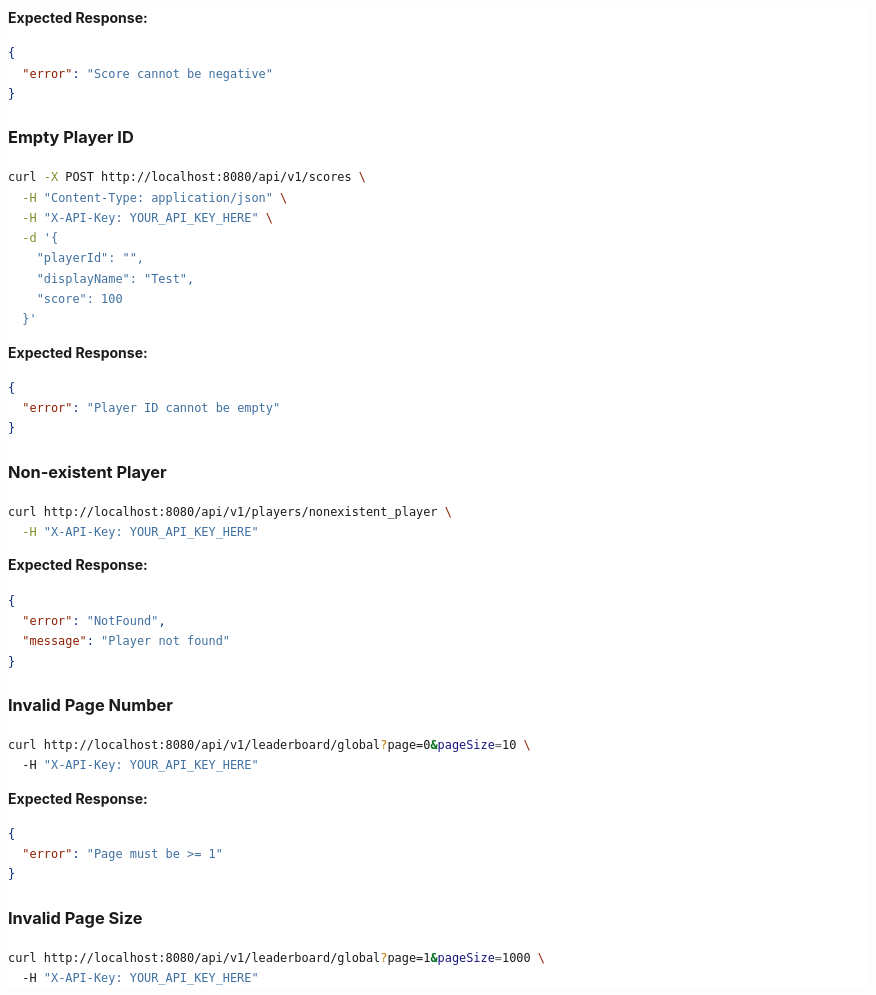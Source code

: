 **Expected Response:**
```json
{
  "error": "Score cannot be negative"
}
```

### Empty Player ID
```bash
curl -X POST http://localhost:8080/api/v1/scores \
  -H "Content-Type: application/json" \
  -H "X-API-Key: YOUR_API_KEY_HERE" \
  -d '{
    "playerId": "",
    "displayName": "Test",
    "score": 100
  }'
```

**Expected Response:**
```json
{
  "error": "Player ID cannot be empty"
}
```

### Non-existent Player
```bash
curl http://localhost:8080/api/v1/players/nonexistent_player \
  -H "X-API-Key: YOUR_API_KEY_HERE"
```

**Expected Response:**
```json
{
  "error": "NotFound",
  "message": "Player not found"
}
```

### Invalid Page Number
```bash
curl http://localhost:8080/api/v1/leaderboard/global?page=0&pageSize=10 \
  -H "X-API-Key: YOUR_API_KEY_HERE"
```

**Expected Response:**
```json
{
  "error": "Page must be >= 1"
}
```

### Invalid Page Size
```bash
curl http://localhost:8080/api/v1/leaderboard/global?page=1&pageSize=1000 \
  -H "X-API-Key: YOUR_API_KEY_HERE"
```
